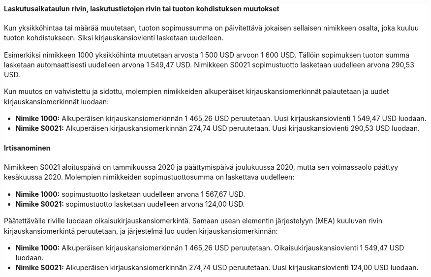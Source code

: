 #### <a name="changes-to-the-billing-schedule-line-billing-detail-line-or-revenue-allocation"></a>Laskutusaikataulun rivin, laskutustietojen rivin tai tuoton kohdistuksen muutokset

Kun yksikköhintaa tai määrää muutetaan, tuoton sopimussumma on päivitettävä jokaisen sellaisen nimikkeen osalta, joka kuuluu tuoton kohdistukseen. Siksi kirjauskansiovienti lasketaan uudelleen.

Esimerkiksi nimikkeen 1000 yksikköhinta muutetaan arvosta 1 500 USD arvoon 1 600 USD. Tällöin sopimuksen tuoton summa lasketaan automaattisesti uudelleen arvona 1 549,47 USD. Nimikkeen S0021 sopimustuotto lasketaan uudelleen arvona 290,53 USD.

Kun muutos on vahvistettu ja sidottu, molempien nimikkeiden alkuperäiset kirjauskansiomerkinnät palautetaan ja uudet kirjauskansiomerkinnät luodaan:

- **Nimike 1000:** Alkuperäisen kirjauskansiomerkinnän 1 465,26 USD peruutetaan. Uusi kirjauskansiovienti 1 549,47 USD luodaan.
- **Nimike S0021:** Alkuperäisen kirjauskansiomerkinnän 274,74 USD peruutetaan. Uusi kirjauskansiovienti 290,53 USD luodaan.

#### <a name="termination"></a>Irtisanominen

Nimikkeen S0021 aloituspäivä on tammikuussa 2020 ja päättymispäivä joulukuussa 2020, mutta sen voimassaolo päättyy kesäkuussa 2020. Molempien nimikkeiden sopimustuottosumma on laskettava uudelleen:

- **Nimike 1000:** sopimustuotto lasketaan uudelleen arvona 1 567,67 USD.
- **Nimike S0021:** sopimustuotto lasketaan uudelleen arvona 124,00 USD.

Päätettävälle riville luodaan oikaisukirjauskansiomerkintä. Samaan usean elementin järjestelyyn (MEA) kuuluvan rivin kirjauskansiomerkintä peruutetaan, ja järjestelmä luo uuden kirjauskansiomerkinnän:

- **Nimike 1000:** Alkuperäisen kirjauskansiomerkinnän 1 465,26 USD peruutetaan. Oikaisukirjauskansiovienti 1 549,47 USD luodaan.
- **Nimike S0021:** Alkuperäisen kirjauskansiomerkinnän 274,74 USD peruutetaan. Uusi kirjauskansiovienti 124,00 USD luodaan.
